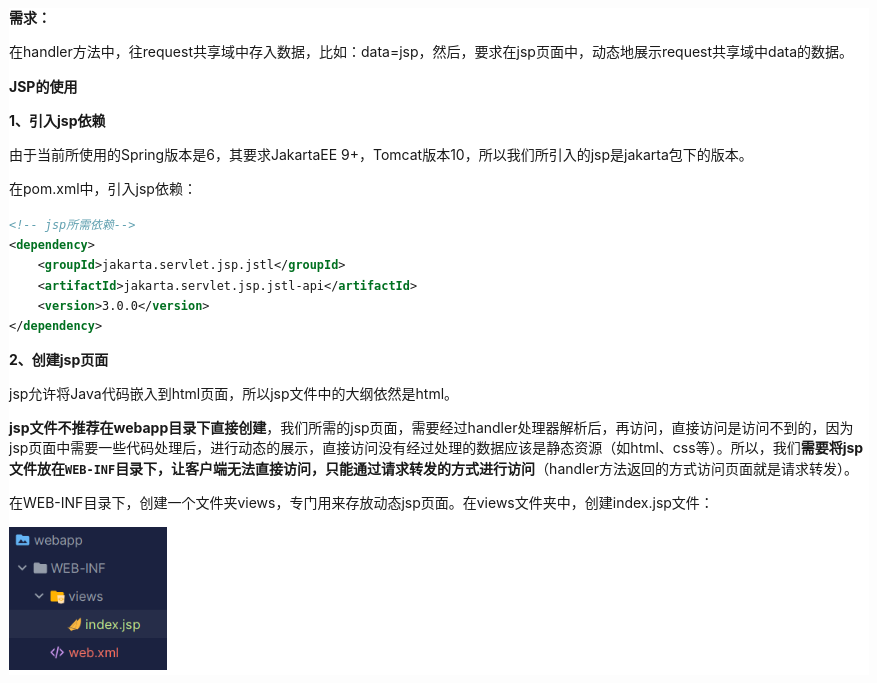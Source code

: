



**需求：**

在handler方法中，往request共享域中存入数据，比如：data=jsp，然后，要求在jsp页面中，动态地展示request共享域中data的数据。





**JSP的使用**

**1、引入jsp依赖**

由于当前所使用的Spring版本是6，其要求JakartaEE 9+，Tomcat版本10，所以我们所引入的jsp是jakarta包下的版本。

在pom.xml中，引入jsp依赖：

```xml
<!-- jsp所需依赖-->
<dependency>
    <groupId>jakarta.servlet.jsp.jstl</groupId>
    <artifactId>jakarta.servlet.jsp.jstl-api</artifactId>
    <version>3.0.0</version>
</dependency>
```



**2、创建jsp页面**

jsp允许将Java代码嵌入到html页面，所以jsp文件中的大纲依然是html。

**jsp文件不推荐在webapp目录下直接创建**，我们所需的jsp页面，需要经过handler处理器解析后，再访问，直接访问是访问不到的，因为jsp页面中需要一些代码处理后，进行动态的展示，直接访问没有经过处理的数据应该是静态资源（如html、css等）。所以，我们**需要将jsp文件放在`WEB-INF`目录下，让客户端无法直接访问，只能通过请求转发的方式进行访问**（handler方法返回的方式访问页面就是请求转发）。

在WEB-INF目录下，创建一个文件夹views，专门用来存放动态jsp页面。在views文件夹中，创建index.jsp文件：

<img src=".\images\image-20240608144337532.png" alt="image-20240608144337532" style="zoom: 80%;" /> 
